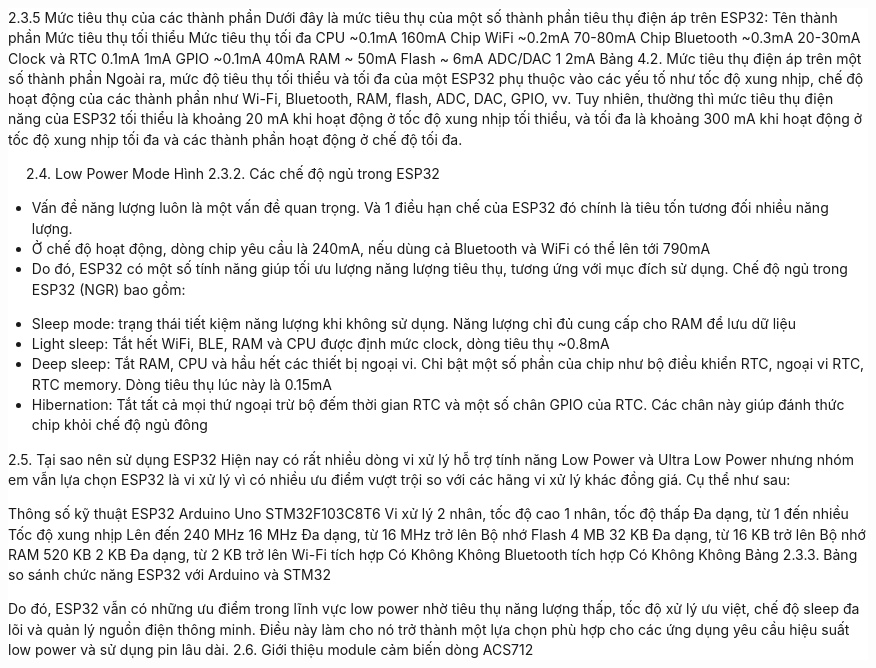 

2.3.5 Mức tiêu thụ của các thành phần
Dưới đây là mức tiêu thụ của một số thành phần tiêu thụ điện áp trên ESP32: 
Tên thành phần	Mức tiêu thụ tối thiểu	Mức tiêu thụ tối đa
CPU	~0.1mA	160mA
Chip WiFi	~0.2mA	70-80mA
Chip Bluetooth	~0.3mA	20-30mA
Clock và RTC	0.1mA	1mA
GPIO	~0.1mA	40mA
RAM	~	50mA
Flash	~	6mA
ADC/DAC	1	2mA
Bảng 4.2. Mức tiêu thụ điện áp trên một số thành phần
Ngoài ra, mức độ tiêu thụ tối thiểu và tối đa của một ESP32 phụ thuộc vào các yếu tố như tốc độ xung nhịp, chế độ hoạt động của các thành phần như Wi-Fi, Bluetooth, RAM, flash, ADC, DAC, GPIO, vv.
Tuy nhiên, thường thì mức tiêu thụ điện năng của ESP32 tối thiểu là khoảng 20 mA khi hoạt động ở tốc độ xung nhịp tối thiểu, và tối đa là khoảng 300 mA khi hoạt động ở tốc độ xung nhịp tối đa và các thành phần hoạt động ở chế độ tối đa.

 
2.4. Low Power Mode
Hình 2.3.2. Các chế độ ngủ trong ESP32
- Vấn đề năng lượng luôn là một vấn đề quan trọng. Và 1 điều hạn chế của ESP32 đó chính là tiêu tốn tương đối nhiều năng lượng. 
- Ở chế độ hoạt động, dòng chip yêu cầu là 240mA, nếu dùng cả Bluetooth và WiFi có thể lên tới 790mA
- Do đó, ESP32 có một số tính năng giúp tối ưu lượng năng lượng tiêu thụ, tương ứng với mục đích sử dụng. 
Chế độ ngủ trong ESP32 (NGR) bao gồm:
* Sleep mode: trạng thái tiết kiệm năng lượng khi không sử dụng. Năng lượng chỉ đủ cung cấp cho RAM để lưu dữ liệu
* Light sleep: Tắt hết WiFi, BLE, RAM và CPU được định mức clock, dòng tiêu thụ ~0.8mA
* Deep sleep: Tắt RAM, CPU và hầu hết các thiết bị ngoại vi. Chỉ bật một số phần của chip như bộ điều khiển RTC, ngoại vi RTC, RTC memory. Dòng tiêu thụ lúc này là 0.15mA
* Hibernation: Tắt tất cả mọi thứ ngoại trừ bộ đếm thời gian RTC và một số chân GPIO của RTC. Các chân này giúp đánh thức chip khỏi chế độ ngủ đông



2.5. Tại sao nên sử dụng ESP32
 Hiện nay có rất nhiều dòng vi xử lý hỗ trợ tính năng Low Power và Ultra Low Power nhưng nhóm em vẫn lựa chọn ESP32 là vi xử lý vì có nhiều ưu điểm vượt trội so với các hãng vi xử lý khác đồng giá.
Cụ thể như sau:

Thông số kỹ thuật	ESP32	Arduino Uno	STM32F103C8T6
Vi xử lý	2 nhân, tốc độ cao	1 nhân, tốc độ thấp	Đa dạng, từ 1 đến nhiều
Tốc độ xung nhịp	Lên đến 240 MHz	16 MHz	Đa dạng, từ 16 MHz trở lên
Bộ nhớ Flash	4 MB	32 KB	Đa dạng, từ 16 KB trở lên
Bộ nhớ RAM	520 KB	2 KB	Đa dạng, từ 2 KB trở lên
Wi-Fi tích hợp	Có	Không	Không
Bluetooth tích hợp	Có	Không	Không
Bảng 2.3.3. Bảng so sánh chức năng ESP32 với Arduino và STM32

Do đó, ESP32 vẫn có những ưu điểm trong lĩnh vực low power nhờ tiêu thụ năng lượng thấp, tốc độ xử lý ưu việt, chế độ sleep đa lõi và quản lý nguồn điện thông minh. Điều này làm cho nó trở thành một lựa chọn phù hợp cho các ứng dụng yêu cầu hiệu suất low power và sử dụng pin lâu dài.
2.6. Giới thiệu module cảm biến dòng ACS712
